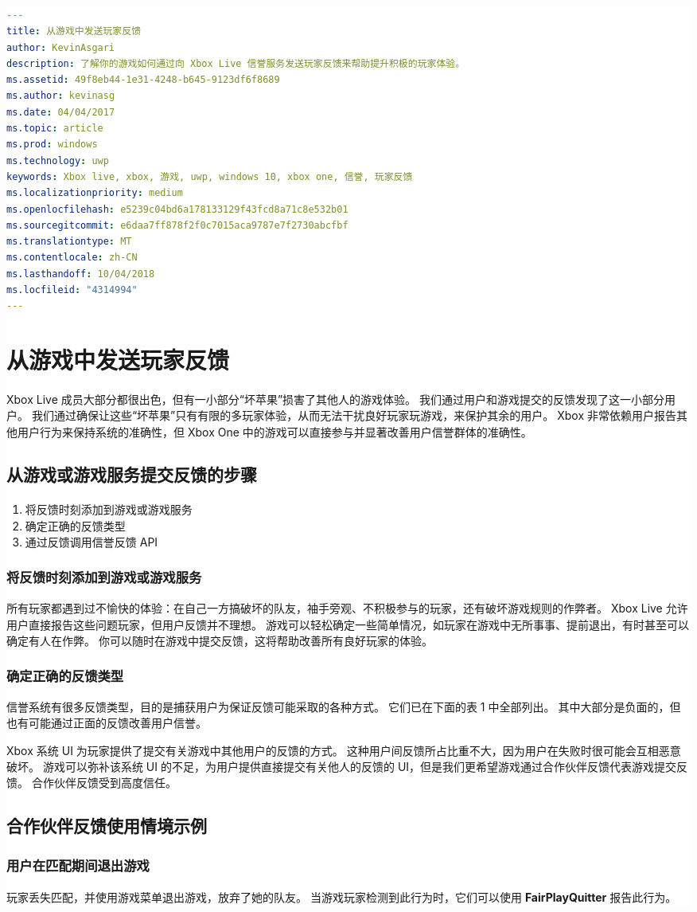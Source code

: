 ```yaml
---
title: 从游戏中发送玩家反馈
author: KevinAsgari
description: 了解你的游戏如何通过向 Xbox Live 信誉服务发送玩家反馈来帮助提升积极的玩家体验。
ms.assetid: 49f8eb44-1e31-4248-b645-9123df6f8689
ms.author: kevinasg
ms.date: 04/04/2017
ms.topic: article
ms.prod: windows
ms.technology: uwp
keywords: Xbox live, xbox, 游戏, uwp, windows 10, xbox one, 信誉, 玩家反馈
ms.localizationpriority: medium
ms.openlocfilehash: e5239c04bd6a178133129f43fcd8a71c8e532b01
ms.sourcegitcommit: e6daa7ff878f2f0c7015aca9787e7f2730abcfbf
ms.translationtype: MT
ms.contentlocale: zh-CN
ms.lasthandoff: 10/04/2018
ms.locfileid: "4314994"
---
```

# <a name="sending-player-feedback-from-your-title"></a>从游戏中发送玩家反馈
Xbox Live 成员大部分都很出色，但有一小部分“坏苹果”损害了其他人的游戏体验。 我们通过用户和游戏提交的反馈发现了这一小部分用户。 我们通过确保让这些“坏苹果”只有有限的多玩家体验，从而无法干扰良好玩家玩游戏，来保护其余的用户。 Xbox 非常依赖用户报告其他用户行为来保持系统的准确性，但 Xbox One 中的游戏可以直接参与并显著改善用户信誉群体的准确性。

## <a name="steps-to-submit-feedback-from-title-or-title-service"></a>从游戏或游戏服务提交反馈的步骤
1. 将反馈时刻添加到游戏或游戏服务
2. 确定正确的反馈类型
3. 通过反馈调用信誉反馈 API

### <a name="adding-feedback-moments-to-title-or-title-service"></a>将反馈时刻添加到游戏或游戏服务
所有玩家都遇到过不愉快的体验：在自己一方搞破坏的队友，袖手旁观、不积极参与的玩家，还有破坏游戏规则的作弊者。 Xbox Live 允许用户直接报告这些问题玩家，但用户反馈并不理想。 游戏可以轻松确定一些简单情况，如玩家在游戏中无所事事、提前退出，有时甚至可以确定有人在作弊。 你可以随时在游戏中提交反馈，这将帮助改善所有良好玩家的体验。

### <a name="determining-the-correct-feedback-type"></a>确定正确的反馈类型
信誉系统有很多反馈类型，目的是捕获用户为保证反馈可能采取的各种方式。 它们已在下面的表 1 中全部列出。 其中大部分是负面的，但也有可能通过正面的反馈改善用户信誉。

Xbox 系统 UI 为玩家提供了提交有关游戏中其他用户的反馈的方式。 这种用户间反馈所占比重不大，因为用户在失败时很可能会互相恶意破坏。 游戏可以弥补该系统 UI 的不足，为用户提供直接提交有关他人的反馈的 UI，但是我们更希望游戏通过合作伙伴反馈代表游戏提交反馈。 合作伙伴反馈受到高度信任。

## <a name="example-partner-feedback-usage-scenarios"></a>合作伙伴反馈使用情境示例

### <a name="user-quitting-a-game-in-the-middle-of-a-match"></a>用户在匹配期间退出游戏
玩家丢失匹配，并使用游戏菜单退出游戏，放弃了她的队友。 当游戏玩家检测到此行为时，它们可以使用 **FairPlayQuitter** 报告此行为。
